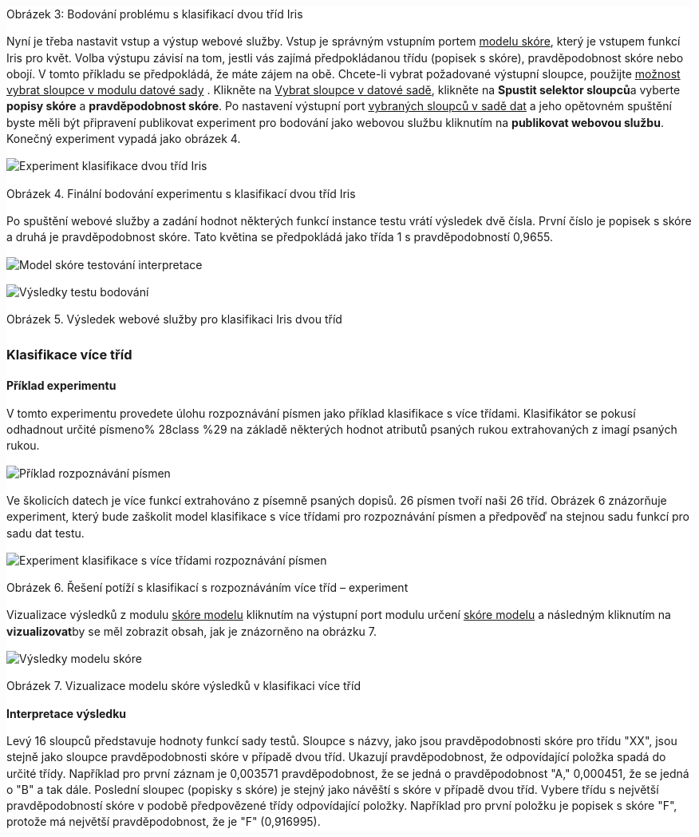 Obrázek 3: Bodování problému s klasifikací dvou tříd Iris

Nyní je třeba nastavit vstup a výstup webové služby. Vstup je správným vstupním portem [modelu skóre][score-model], který je vstupem funkcí Iris pro květ. Volba výstupu závisí na tom, jestli vás zajímá předpokládanou třídu (popisek s skóre), pravděpodobnost skóre nebo obojí. V tomto příkladu se předpokládá, že máte zájem na obě. Chcete-li vybrat požadované výstupní sloupce, použijte [možnost vybrat sloupce v modulu datové sady][select-columns] . Klikněte na [Vybrat sloupce v datové sadě][select-columns], klikněte na **Spustit selektor sloupců**a vyberte **popisy skóre** a **pravděpodobnost skóre**. Po nastavení výstupní port [vybraných sloupců v sadě dat][select-columns] a jeho opětovném spuštění byste měli být připravení publikovat experiment pro bodování jako webovou službu kliknutím na **publikovat webovou službu**. Konečný experiment vypadá jako obrázek 4.

![Experiment klasifikace dvou tříd Iris](./media/interpret-model-results/4.png)

Obrázek 4. Finální bodování experimentu s klasifikací dvou tříd Iris

Po spuštění webové služby a zadání hodnot některých funkcí instance testu vrátí výsledek dvě čísla. První číslo je popisek s skóre a druhá je pravděpodobnost skóre. Tato květina se předpokládá jako třída 1 s pravděpodobností 0,9655.

![Model skóre testování interpretace](./media/interpret-model-results/4_1.png)

![Výsledky testu bodování](./media/interpret-model-results/5.png)

Obrázek 5. Výsledek webové služby pro klasifikaci Iris dvou tříd

### <a name="multi-class-classification"></a>Klasifikace více tříd
**Příklad experimentu**

V tomto experimentu provedete úlohu rozpoznávání písmen jako příklad klasifikace s více třídami. Klasifikátor se pokusí odhadnout určité písmeno% 28class %29 na základě některých hodnot atributů psaných rukou extrahovaných z imagí psaných rukou.

![Příklad rozpoznávání písmen](./media/interpret-model-results/5_1.png)

Ve školicích datech je více funkcí extrahováno z písemně psaných dopisů. 26 písmen tvoří naši 26 tříd. Obrázek 6 znázorňuje experiment, který bude zaškolit model klasifikace s více třídami pro rozpoznávání písmen a předpověď na stejnou sadu funkcí pro sadu dat testu.

![Experiment klasifikace s více třídami rozpoznávání písmen](./media/interpret-model-results/6.png)

Obrázek 6. Řešení potíží s klasifikací s rozpoznáváním více tříd – experiment

Vizualizace výsledků z modulu [skóre modelu][score-model] kliknutím na výstupní port modulu určení [skóre modelu][score-model] a následným kliknutím na **vizualizovat**by se měl zobrazit obsah, jak je znázorněno na obrázku 7.

![Výsledky modelu skóre](./media/interpret-model-results/7.png)

Obrázek 7. Vizualizace modelu skóre výsledků v klasifikaci více tříd

**Interpretace výsledku**

Levý 16 sloupců představuje hodnoty funkcí sady testů. Sloupce s názvy, jako jsou pravděpodobnosti skóre pro třídu "XX", jsou stejně jako sloupce pravděpodobnosti skóre v případě dvou tříd. Ukazují pravděpodobnost, že odpovídající položka spadá do určité třídy. Například pro první záznam je 0,003571 pravděpodobnost, že se jedná o pravděpodobnost "A," 0,000451, že se jedná o "B" a tak dále. Poslední sloupec (popisky s skóre) je stejný jako návěští s skóre v případě dvou tříd. Vybere třídu s největší pravděpodobností skóre v podobě předpovězené třídy odpovídající položky. Například pro první položku je popisek s skóre "F", protože má největší pravděpodobnost, že je "F" (0,916995).


[assign-to-clusters]: https://msdn.microsoft.com/library/azure/eed3ee76-e8aa-46e6-907c-9ca767f5c114/
[execute-r-script]: https://msdn.microsoft.com/library/azure/30806023-392b-42e0-94d6-6b775a6e0fd5/
[select-columns]: https://msdn.microsoft.com/library/azure/1ec722fa-b623-4e26-a44e-a50c6d726223/
[score-matchbox-recommender]: https://msdn.microsoft.com/library/azure/55544522-9a10-44bd-884f-9a91a9cec2cd/
[score-model]: https://msdn.microsoft.com/library/azure/401b4f92-e724-4d5a-be81-d5b0ff9bdb33/
[train-clustering-model]: https://msdn.microsoft.com/library/azure/bb43c744-f7fa-41d0-ae67-74ae75da3ffd/
[train-matchbox-recommender]: https://msdn.microsoft.com/library/azure/fa4aa69d-2f1c-4ba4-ad5f-90ea3a515b4c/